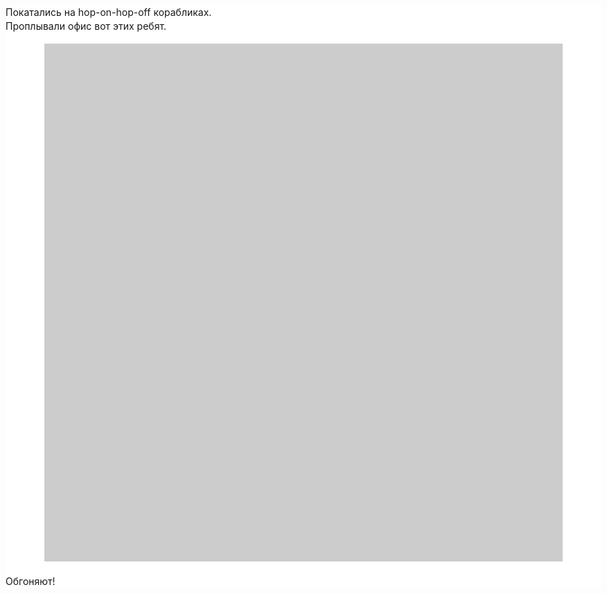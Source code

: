 Покатались на hop-on-hop-off корабликах.<br/>
Проплывали офис вот этих ребят.

<a href="https://www.flickr.com/photos/118782975@N05/12861986455/" title="2013-09-28 13.40.48 by elevenroute, on Flickr"><img src="/images/bg.png" data-src="https://farm8.staticflickr.com/7383/12861986455_29e65ef4ec_b.jpg" width="1000" height="748" alt="2013-09-28 13.40.48"></a>

Обгоняют!
